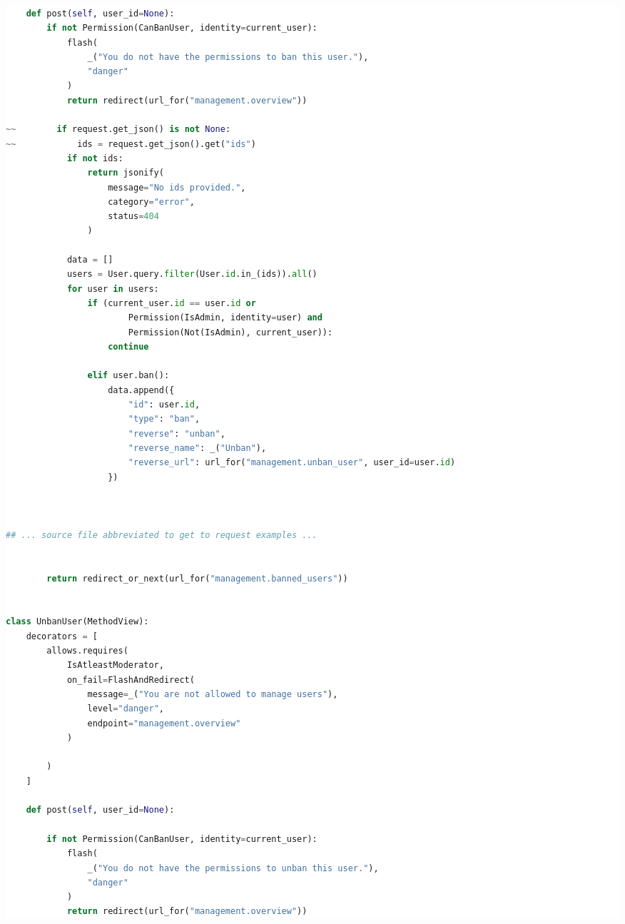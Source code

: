 ```python
    def post(self, user_id=None):
        if not Permission(CanBanUser, identity=current_user):
            flash(
                _("You do not have the permissions to ban this user."),
                "danger"
            )
            return redirect(url_for("management.overview"))

~~        if request.get_json() is not None:
~~            ids = request.get_json().get("ids")
            if not ids:
                return jsonify(
                    message="No ids provided.",
                    category="error",
                    status=404
                )

            data = []
            users = User.query.filter(User.id.in_(ids)).all()
            for user in users:
                if (current_user.id == user.id or
                        Permission(IsAdmin, identity=user) and
                        Permission(Not(IsAdmin), current_user)):
                    continue

                elif user.ban():
                    data.append({
                        "id": user.id,
                        "type": "ban",
                        "reverse": "unban",
                        "reverse_name": _("Unban"),
                        "reverse_url": url_for("management.unban_user", user_id=user.id)
                    })



## ... source file abbreviated to get to request examples ...


        return redirect_or_next(url_for("management.banned_users"))


class UnbanUser(MethodView):
    decorators = [
        allows.requires(
            IsAtleastModerator,
            on_fail=FlashAndRedirect(
                message=_("You are not allowed to manage users"),
                level="danger",
                endpoint="management.overview"
            )

        )
    ]

    def post(self, user_id=None):

        if not Permission(CanBanUser, identity=current_user):
            flash(
                _("You do not have the permissions to unban this user."),
                "danger"
            )
            return redirect(url_for("management.overview"))
```
